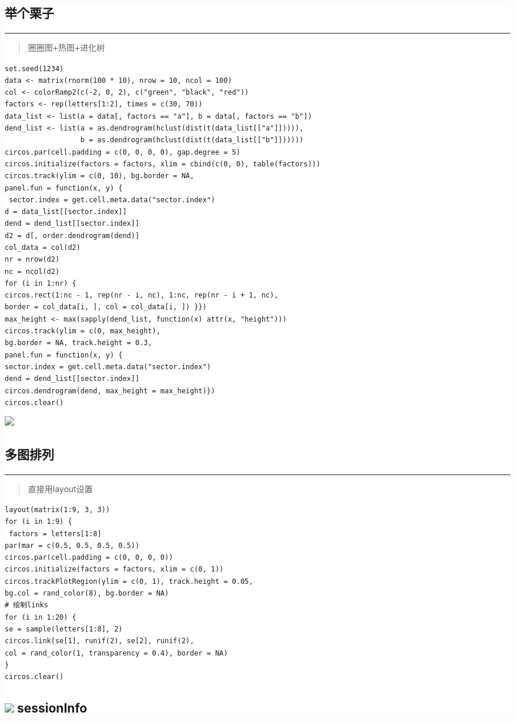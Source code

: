 ## 举个栗子
----------------------
>圈圈图+热图+进化树

```
set.seed(1234)
data <- matrix(rnorm(100 * 10), nrow = 10, ncol = 100)
col <- colorRamp2(c(-2, 0, 2), c("green", "black", "red"))
factors <- rep(letters[1:2], times = c(30, 70))
data_list <- list(a = data[, factors == "a"], b = data[, factors == "b"])
dend_list <- list(a = as.dendrogram(hclust(dist(t(data_list[["a"]])))), 
                  b = as.dendrogram(hclust(dist(t(data_list[["b"]])))))
circos.par(cell.padding = c(0, 0, 0, 0), gap.degree = 5)
circos.initialize(factors = factors, xlim = cbind(c(0, 0), table(factors)))
circos.track(ylim = c(0, 10), bg.border = NA, 
panel.fun = function(x, y) {
 sector.index = get.cell.meta.data("sector.index") 
d = data_list[[sector.index]] 
dend = dend_list[[sector.index]] 
d2 = d[, order.dendrogram(dend)] 
col_data = col(d2)
nr = nrow(d2)
nc = ncol(d2) 
for (i in 1:nr) { 
circos.rect(1:nc - 1, rep(nr - i, nc), 1:nc, rep(nr - i + 1, nc),
border = col_data[i, ], col = col_data[i, ]) }})
max_height <- max(sapply(dend_list, function(x) attr(x, "height")))
circos.track(ylim = c(0, max_height), 
bg.border = NA, track.height = 0.3,
panel.fun = function(x, y) { 
sector.index = get.cell.meta.data("sector.index")
dend = dend_list[[sector.index]]
circos.dendrogram(dend, max_height = max_height)})
circos.clear()
```
![](http://upload-images.jianshu.io/upload_images/2084719-4b332e9275d7088e.png?imageMogr2/auto-orient/strip%7CimageView2/2/w/1240)
## 多图排列
-----------------------
>直接用layout设置

```
layout(matrix(1:9, 3, 3))
for (i in 1:9) {
 factors = letters[1:8] 
par(mar = c(0.5, 0.5, 0.5, 0.5)) 
circos.par(cell.padding = c(0, 0, 0, 0)) 
circos.initialize(factors = factors, xlim = c(0, 1)) 
circos.trackPlotRegion(ylim = c(0, 1), track.height = 0.05, 
bg.col = rand_color(8), bg.border = NA) 
# 绘制links 
for (i in 1:20) {
se = sample(letters[1:8], 2) 
circos.link(se[1], runif(2), se[2], runif(2),
col = rand_color(1, transparency = 0.4), border = NA) 
} 
circos.clear()
```
![](http://upload-images.jianshu.io/upload_images/2084719-51d87f7dd942126b.png?imageMogr2/auto-orient/strip%7CimageView2/2/w/1240)
sessionInfo
----------------------